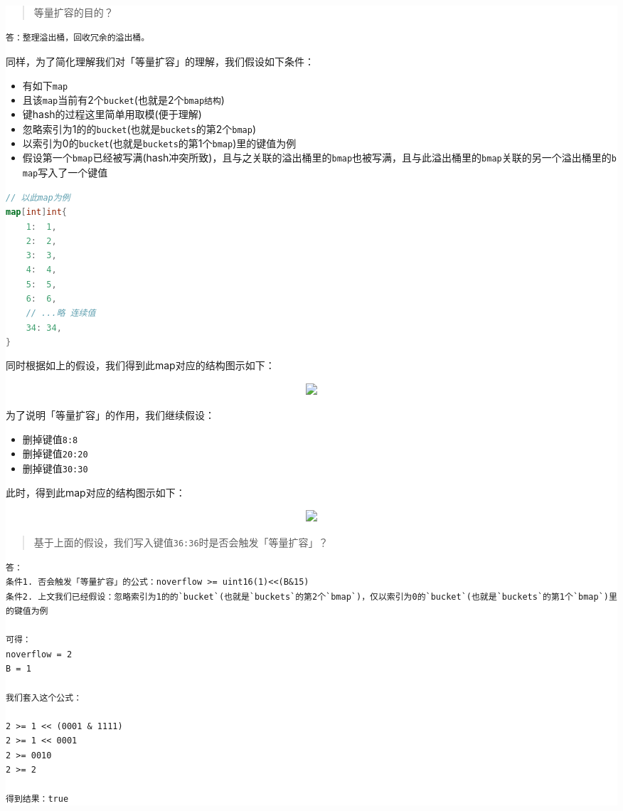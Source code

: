 > 等量扩容的目的？

```
答：整理溢出桶，回收冗余的溢出桶。
```

同样，为了简化理解我们对「等量扩容」的理解，我们假设如下条件：

- 有如下`map`
- 且该`map`当前有2个`bucket`(也就是2个`bmap结构`)
- 键hash的过程这里简单用取模(便于理解)
- 忽略索引为1的的`bucket`(也就是`buckets`的第2个`bmap`)
- 以索引为0的`bucket`(也就是`buckets`的第1个`bmap`)里的键值为例
- 假设第一个`bmap`已经被写满(hash冲突所致)，且与之关联的溢出桶里的`bmap`也被写满，且与此溢出桶里的`bmap`关联的另一个溢出桶里的`bmap`写入了一个键值

```go
// 以此map为例
map[int]int{
    1:  1,
    2:  2,
    3:  3,
    4:  4,
    5:  5,
    6:  6,
    // ...略 连续值
    34: 34,
}
```

同时根据如上的假设，我们得到此map对应的结构图示如下：

<p align="center">
  <img src="http://blog-1251019962.cos.ap-beijing.myqcloud.com/qiniu_img_2022/20210223190741.png" style="width:90%">
</p>

为了说明「等量扩容」的作用，我们继续假设：

- 删掉键值`8:8`
- 删掉键值`20:20`
- 删掉键值`30:30`

此时，得到此map对应的结构图示如下：

<p align="center">
  <img src="http://blog-1251019962.cos.ap-beijing.myqcloud.com/qiniu_img_2022/20210223191015.png" style="width:90%">
</p>

> 基于上面的假设，我们写入键值`36:36`时是否会触发「等量扩容」？

```
答：
条件1. 否会触发「等量扩容」的公式：noverflow >= uint16(1)<<(B&15)
条件2. 上文我们已经假设：忽略索引为1的的`bucket`(也就是`buckets`的第2个`bmap`)，仅以索引为0的`bucket`(也就是`buckets`的第1个`bmap`)里的键值为例

可得：
noverflow = 2
B = 1

我们套入这个公式：

2 >= 1 << (0001 & 1111)
2 >= 1 << 0001
2 >= 0010
2 >= 2

得到结果：true
```

